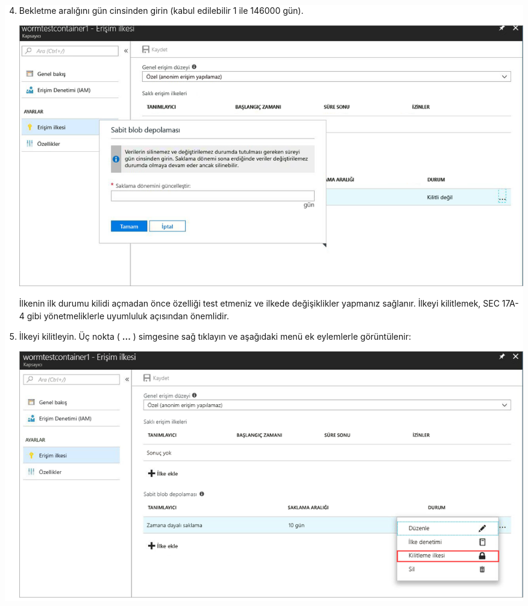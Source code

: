 4. Bekletme aralığını gün cinsinden girin (kabul edilebilir 1 ile 146000 gün).

    !["Saklama süresini güncelleştirme" kutusu](media/storage-blob-immutable-storage/portal-image-5-retention-interval.png)

    İlkenin ilk durumu kilidi açmadan önce özelliği test etmeniz ve ilkede değişiklikler yapmanız sağlanır. İlkeyi kilitlemek, SEC 17A-4 gibi yönetmeliklerle uyumluluk açısından önemlidir.

5. İlkeyi kilitleyin. Üç nokta ( **...** ) simgesine sağ tıklayın ve aşağıdaki menü ek eylemlerle görüntülenir:

    ![Menüdeki "ilkeyi kilitle"](media/storage-blob-immutable-storage/portal-image-4-lock-policy.png)
